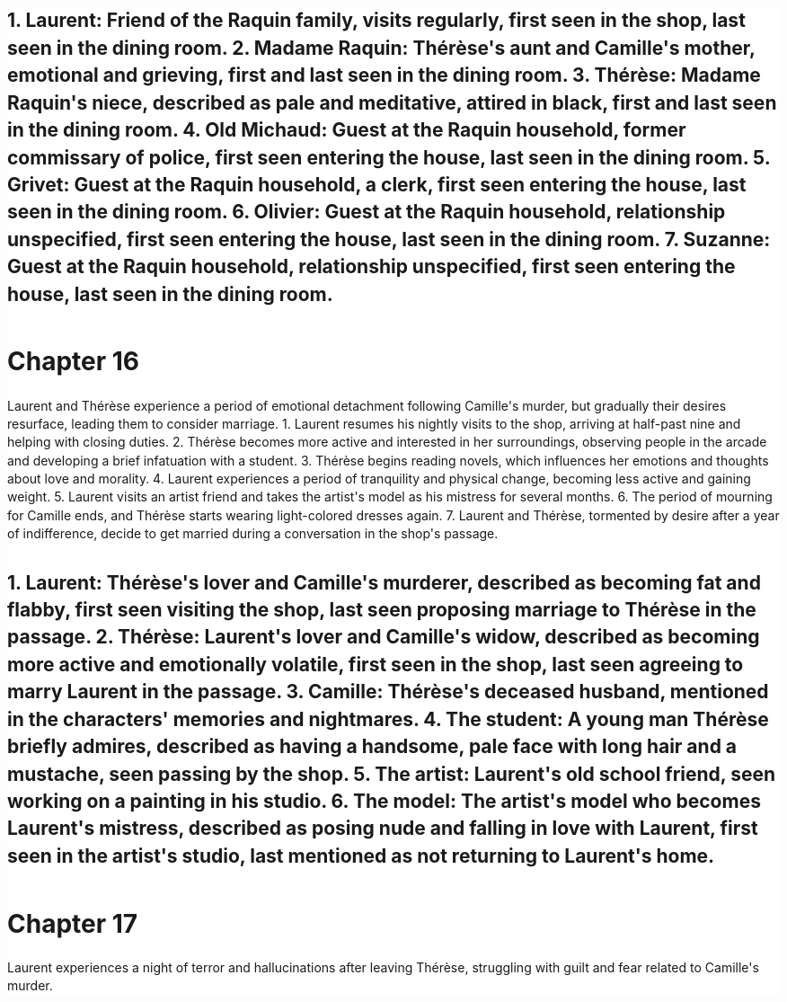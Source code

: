 <characters>1. Laurent: Friend of the Raquin family, visits regularly, first seen in the shop, last seen in the dining room.
2. Madame Raquin: Thérèse's aunt and Camille's mother, emotional and grieving, first and last seen in the dining room.
3. Thérèse: Madame Raquin's niece, described as pale and meditative, attired in black, first and last seen in the dining room.
4. Old Michaud: Guest at the Raquin household, former commissary of police, first seen entering the house, last seen in the dining room.
5. Grivet: Guest at the Raquin household, a clerk, first seen entering the house, last seen in the dining room.
6. Olivier: Guest at the Raquin household, relationship unspecified, first seen entering the house, last seen in the dining room.
7. Suzanne: Guest at the Raquin household, relationship unspecified, first seen entering the house, last seen in the dining room.</characters>
----------------
# Chapter 16
<synopsis>
Laurent and Thérèse experience a period of emotional detachment following Camille's murder, but gradually their desires resurface, leading them to consider marriage.
</synopsis>

<events>
1. Laurent resumes his nightly visits to the shop, arriving at half-past nine and helping with closing duties.
2. Thérèse becomes more active and interested in her surroundings, observing people in the arcade and developing a brief infatuation with a student.
3. Thérèse begins reading novels, which influences her emotions and thoughts about love and morality.
4. Laurent experiences a period of tranquility and physical change, becoming less active and gaining weight.
5. Laurent visits an artist friend and takes the artist's model as his mistress for several months.
6. The period of mourning for Camille ends, and Thérèse starts wearing light-colored dresses again.
7. Laurent and Thérèse, tormented by desire after a year of indifference, decide to get married during a conversation in the shop's passage.
</events>

<characters>1. Laurent: Thérèse's lover and Camille's murderer, described as becoming fat and flabby, first seen visiting the shop, last seen proposing marriage to Thérèse in the passage.
2. Thérèse: Laurent's lover and Camille's widow, described as becoming more active and emotionally volatile, first seen in the shop, last seen agreeing to marry Laurent in the passage.
3. Camille: Thérèse's deceased husband, mentioned in the characters' memories and nightmares.
4. The student: A young man Thérèse briefly admires, described as having a handsome, pale face with long hair and a mustache, seen passing by the shop.
5. The artist: Laurent's old school friend, seen working on a painting in his studio.
6. The model: The artist's model who becomes Laurent's mistress, described as posing nude and falling in love with Laurent, first seen in the artist's studio, last mentioned as not returning to Laurent's home.</characters>
----------------
# Chapter 17
<synopsis>
Laurent experiences a night of terror and hallucinations after leaving Thérèse, struggling with guilt and fear related to Camille's murder.
</synopsis>
